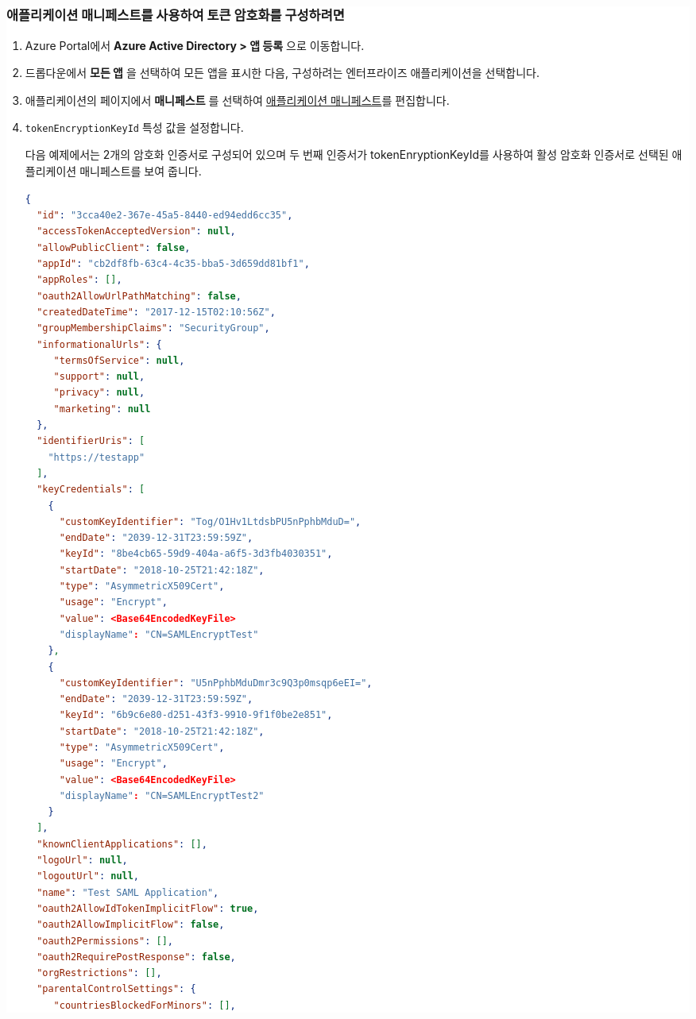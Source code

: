### <a name="to-configure-token-encryption-using-the-application-manifest"></a>애플리케이션 매니페스트를 사용하여 토큰 암호화를 구성하려면

1. Azure Portal에서 **Azure Active Directory > 앱 등록** 으로 이동합니다.

1. 드롭다운에서 **모든 앱** 을 선택하여 모든 앱을 표시한 다음, 구성하려는 엔터프라이즈 애플리케이션을 선택합니다.

1. 애플리케이션의 페이지에서 **매니페스트** 를 선택하여 [애플리케이션 매니페스트](../develop/reference-app-manifest.md)를 편집합니다.

1. `tokenEncryptionKeyId` 특성 값을 설정합니다.

    다음 예제에서는 2개의 암호화 인증서로 구성되어 있으며 두 번째 인증서가 tokenEnryptionKeyId를 사용하여 활성 암호화 인증서로 선택된 애플리케이션 매니페스트를 보여 줍니다.

    ```json
    { 
      "id": "3cca40e2-367e-45a5-8440-ed94edd6cc35",
      "accessTokenAcceptedVersion": null,
      "allowPublicClient": false,
      "appId": "cb2df8fb-63c4-4c35-bba5-3d659dd81bf1",
      "appRoles": [],
      "oauth2AllowUrlPathMatching": false,
      "createdDateTime": "2017-12-15T02:10:56Z",
      "groupMembershipClaims": "SecurityGroup",
      "informationalUrls": { 
         "termsOfService": null, 
         "support": null, 
         "privacy": null, 
         "marketing": null 
      },
      "identifierUris": [ 
        "https://testapp"
      ],
      "keyCredentials": [ 
        { 
          "customKeyIdentifier": "Tog/O1Hv1LtdsbPU5nPphbMduD=", 
          "endDate": "2039-12-31T23:59:59Z", 
          "keyId": "8be4cb65-59d9-404a-a6f5-3d3fb4030351", 
          "startDate": "2018-10-25T21:42:18Z", 
          "type": "AsymmetricX509Cert", 
          "usage": "Encrypt", 
          "value": <Base64EncodedKeyFile> 
          "displayName": "CN=SAMLEncryptTest" 
        }, 
        {
          "customKeyIdentifier": "U5nPphbMduDmr3c9Q3p0msqp6eEI=",
          "endDate": "2039-12-31T23:59:59Z", 
          "keyId": "6b9c6e80-d251-43f3-9910-9f1f0be2e851",
          "startDate": "2018-10-25T21:42:18Z", 
          "type": "AsymmetricX509Cert", 
          "usage": "Encrypt", 
          "value": <Base64EncodedKeyFile> 
          "displayName": "CN=SAMLEncryptTest2" 
        } 
      ], 
      "knownClientApplications": [], 
      "logoUrl": null, 
      "logoutUrl": null, 
      "name": "Test SAML Application", 
      "oauth2AllowIdTokenImplicitFlow": true, 
      "oauth2AllowImplicitFlow": false, 
      "oauth2Permissions": [], 
      "oauth2RequirePostResponse": false, 
      "orgRestrictions": [], 
      "parentalControlSettings": { 
         "countriesBlockedForMinors": [], 